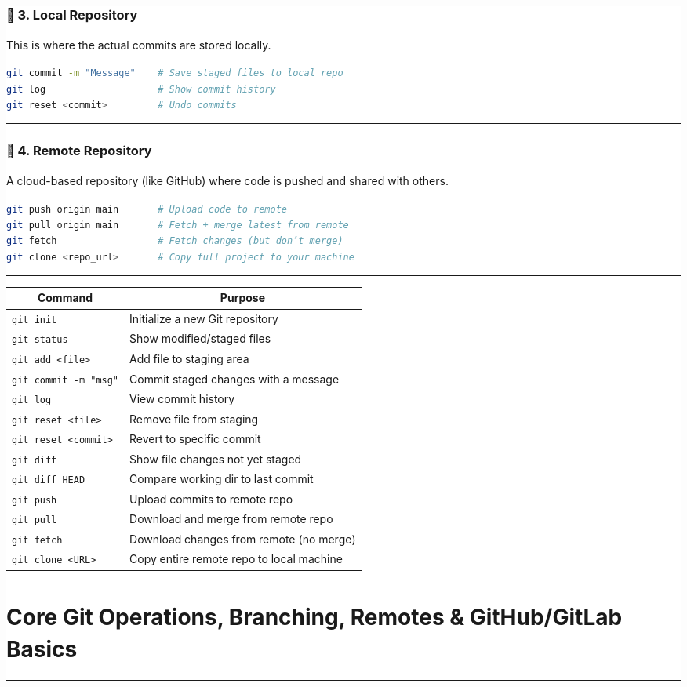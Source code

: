 
### 🔹 3. **Local Repository**  
This is where the actual commits are stored locally.

```bash
git commit -m "Message"    # Save staged files to local repo
git log                    # Show commit history
git reset <commit>         # Undo commits
```

---

### 🔹 4. **Remote Repository**  
A cloud-based repository (like GitHub) where code is pushed and shared with others.

```bash
git push origin main       # Upload code to remote
git pull origin main       # Fetch + merge latest from remote
git fetch                  # Fetch changes (but don’t merge)
git clone <repo_url>       # Copy full project to your machine
```

---
| Command                | Purpose                                        |
|------------------------|------------------------------------------------|
| `git init`             | Initialize a new Git repository                |
| `git status`           | Show modified/staged files                     |
| `git add <file>`       | Add file to staging area                       |
| `git commit -m "msg"`  | Commit staged changes with a message           |
| `git log`              | View commit history                            |
| `git reset <file>`     | Remove file from staging                       |
| `git reset <commit>`   | Revert to specific commit                      |
| `git diff`             | Show file changes not yet staged               |
| `git diff HEAD`        | Compare working dir to last commit             |
| `git push`             | Upload commits to remote repo                  |
| `git pull`             | Download and merge from remote repo            |
| `git fetch`            | Download changes from remote (no merge)        |
| `git clone <URL>`      | Copy entire remote repo to local machine       |

# Core Git Operations, Branching, Remotes & GitHub/GitLab Basics

---
